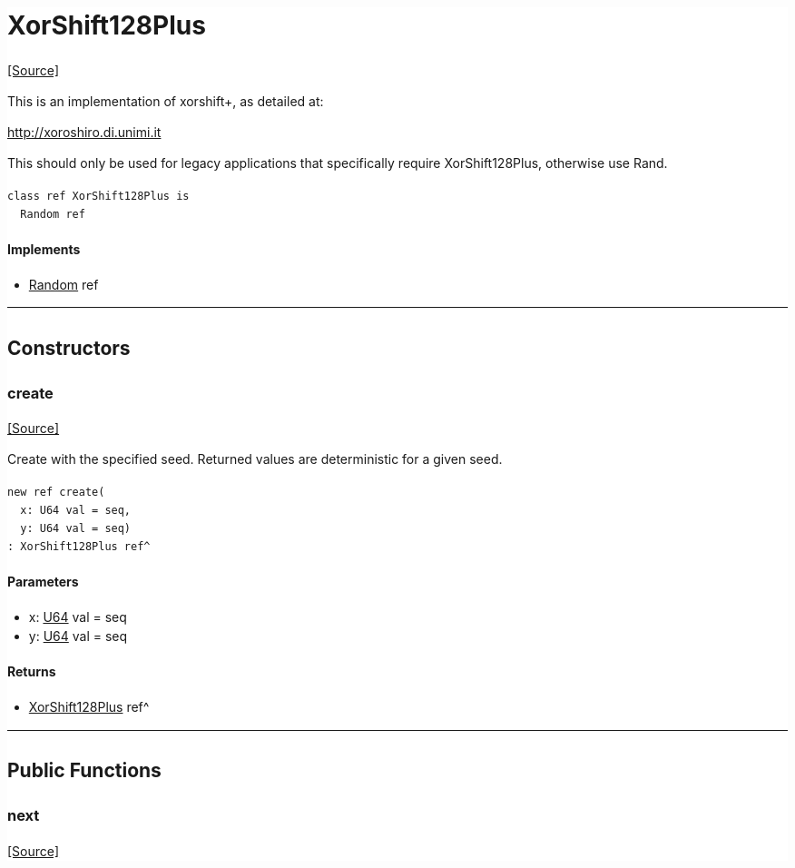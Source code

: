 # XorShift128Plus
<span class="source-link">[[Source]](src/random/xorshift.md#L1)</span>

This is an implementation of xorshift+, as detailed at:

http://xoroshiro.di.unimi.it

This should only be used for legacy applications that specifically require
XorShift128Plus, otherwise use Rand.


```pony
class ref XorShift128Plus is
  Random ref
```

#### Implements

* [Random](random-Random.md) ref

---

## Constructors

### create
<span class="source-link">[[Source]](src/random/xorshift.md#L13)</span>


Create with the specified seed. Returned values are deterministic for a
given seed.


```pony
new ref create(
  x: U64 val = seq,
  y: U64 val = seq)
: XorShift128Plus ref^
```
#### Parameters

*   x: [U64](builtin-U64.md) val = seq
*   y: [U64](builtin-U64.md) val = seq

#### Returns

* [XorShift128Plus](random-XorShift128Plus.md) ref^

---

## Public Functions

### next
<span class="source-link">[[Source]](src/random/xorshift.md#L22)</span>

